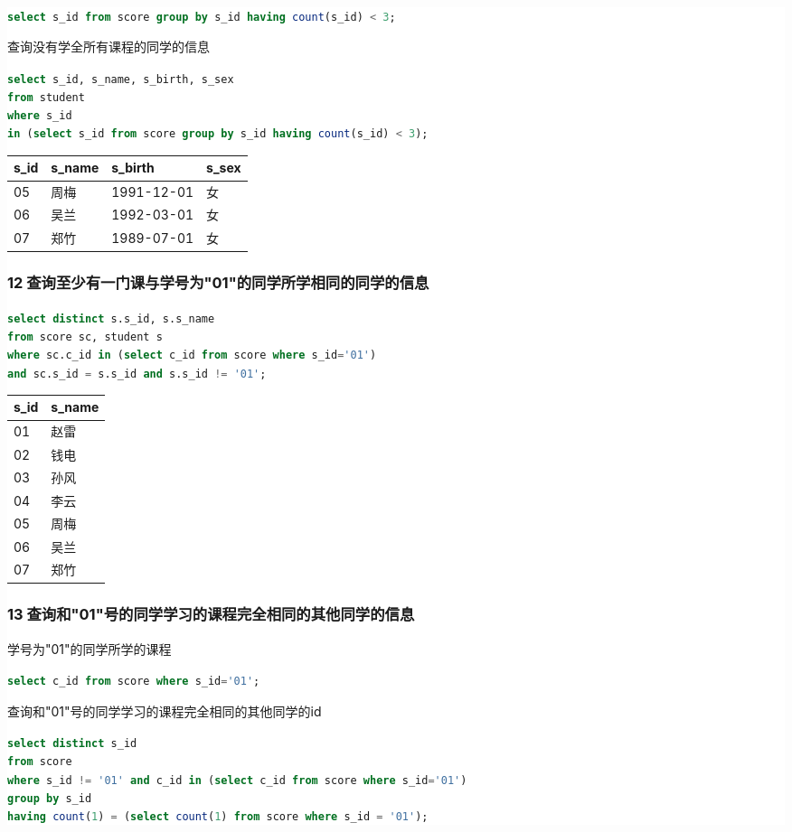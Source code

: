 ```sql
select s_id from score group by s_id having count(s_id) < 3;
```

查询没有学全所有课程的同学的信息

```sql
select s_id, s_name, s_birth, s_sex
from student
where s_id
in (select s_id from score group by s_id having count(s_id) < 3);
```

| s\_id | s\_name | s\_birth   | s\_sex |
| :---- | :------ | :--------- | :----- |
| 05    | 周梅    | 1991-12-01 | 女     |
| 06    | 吴兰    | 1992-03-01 | 女     |
| 07    | 郑竹    | 1989-07-01 | 女     |

### 12 查询至少有一门课与学号为"01"的同学所学相同的同学的信息

```sql
select distinct s.s_id, s.s_name
from score sc, student s
where sc.c_id in (select c_id from score where s_id='01')
and sc.s_id = s.s_id and s.s_id != '01';
```

| s\_id | s\_name |
| :---- | :------ |
| 01    | 赵雷    |
| 02    | 钱电    |
| 03    | 孙风    |
| 04    | 李云    |
| 05    | 周梅    |
| 06    | 吴兰    |
| 07    | 郑竹    |

### 13 查询和"01"号的同学学习的课程完全相同的其他同学的信息

学号为"01"的同学所学的课程

```sql
select c_id from score where s_id='01';
```

查询和"01"号的同学学习的课程完全相同的其他同学的id

```sql
select distinct s_id
from score
where s_id != '01' and c_id in (select c_id from score where s_id='01')
group by s_id
having count(1) = (select count(1) from score where s_id = '01');
```
